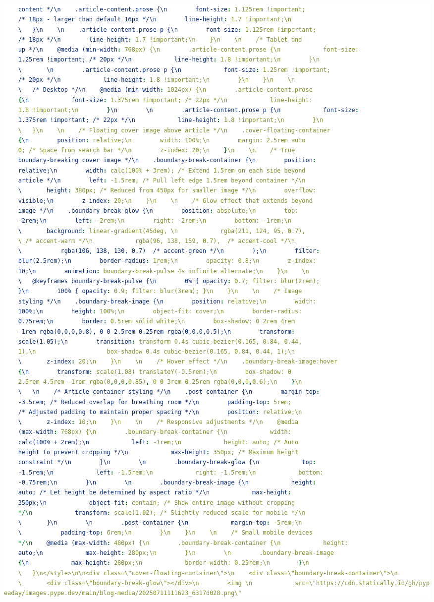 ```yaml
    content */\n    .article-content.prose {\n        font-size: 1.125rem !important;
    /* 18px - larger than default 16px */\n        line-height: 1.7 !important;\n
    \   }\n    \n    .article-content.prose p {\n        font-size: 1.125rem !important;
    /* 18px */\n        line-height: 1.7 !important;\n    }\n    \n    /* Tablet and
    up */\n    @media (min-width: 768px) {\n        .article-content.prose {\n            font-size:
    1.25rem !important; /* 20px */\n            line-height: 1.8 !important;\n        }\n
    \       \n        .article-content.prose p {\n            font-size: 1.25rem !important;
    /* 20px */\n            line-height: 1.8 !important;\n        }\n    }\n    \n
    \   /* Desktop */\n    @media (min-width: 1024px) {\n        .article-content.prose
    {\n            font-size: 1.375rem !important; /* 22px */\n            line-height:
    1.8 !important;\n        }\n        \n        .article-content.prose p {\n            font-size:
    1.375rem !important; /* 22px */\n            line-height: 1.8 !important;\n        }\n
    \   }\n    \n    /* Floating cover image above article */\n    .cover-floating-container
    {\n        position: relative;\n        width: 100%;\n        margin: 2.5rem auto
    0; /* Space from search bar */\n        z-index: 20;\n    }\n    \n    /* True
    boundary-breaking cover image */\n    .boundary-break-container {\n        position:
    relative;\n        width: calc(100% + 3rem); /* Extend 1.5rem on each side beyond
    article */\n        left: -1.5rem; /* Pull left edge 1.5rem beyond container */\n
    \       height: 380px; /* Reduced from 450px for smaller image */\n        overflow:
    visible;\n        z-index: 20;\n    }\n    \n    /* Glow effect that extends beyond
    image */\n    .boundary-break-glow {\n        position: absolute;\n        top:
    -2rem;\n        left: -2rem;\n        right: -2rem;\n        bottom: -1rem;\n
    \       background: linear-gradient(45deg, \n            rgba(211, 124, 95, 0.7),
    \ /* accent-warm */\n            rgba(96, 138, 159, 0.7),  /* accent-cool */\n
    \           rgba(106, 138, 130, 0.7)  /* accent-green */\n        );\n        filter:
    blur(2.5rem);\n        border-radius: 1rem;\n        opacity: 0.8;\n        z-index:
    10;\n        animation: boundary-break-pulse 4s infinite alternate;\n    }\n    \n
    \   @keyframes boundary-break-pulse {\n        0% { opacity: 0.7; filter: blur(2rem);
    }\n        100% { opacity: 0.9; filter: blur(3rem); }\n    }\n    \n    /* Image
    styling */\n    .boundary-break-image {\n        position: relative;\n        width:
    100%;\n        height: 100%;\n        object-fit: cover;\n        border-radius:
    0.75rem;\n        border: 0.5rem solid white;\n        box-shadow: 0 2rem 4rem
    -1rem rgba(0,0,0,0.8), 0 0 2.5rem 0.25rem rgba(0,0,0,0.5);\n        transform:
    scale(1.05);\n        transition: transform 0.4s cubic-bezier(0.165, 0.84, 0.44,
    1),\n                    box-shadow 0.4s cubic-bezier(0.165, 0.84, 0.44, 1);\n
    \       z-index: 20;\n    }\n    \n    /* Hover effect */\n    .boundary-break-image:hover
    {\n        transform: scale(1.08) translateY(-0.5rem);\n        box-shadow: 0
    2.5rem 4.5rem -1rem rgba(0,0,0,0.85), 0 0 3rem 0.25rem rgba(0,0,0,0.6);\n    }\n
    \   \n    /* Article container styling */\n    .post-container {\n        margin-top:
    -3.5rem; /* Reduced overlap for breathing room */\n        padding-top: 5rem;
    /* Adjusted padding to maintain proper spacing */\n        position: relative;\n
    \       z-index: 10;\n    }\n    \n    /* Responsive adjustments */\n    @media
    (max-width: 768px) {\n        .boundary-break-container {\n            width:
    calc(100% + 2rem);\n            left: -1rem;\n            height: auto; /* Auto
    height to prevent cropping */\n            max-height: 350px; /* Maximum height
    constraint */\n        }\n        \n        .boundary-break-glow {\n            top:
    -1.5rem;\n            left: -1.5rem;\n            right: -1.5rem;\n            bottom:
    -0.75rem;\n        }\n        \n        .boundary-break-image {\n            height:
    auto; /* Let height be determined by aspect ratio */\n            max-height:
    350px;\n            object-fit: contain; /* Show entire image without cropping
    */\n            transform: scale(1.02); /* Slightly reduced scale for mobile */\n
    \       }\n        \n        .post-container {\n            margin-top: -5rem;\n
    \           padding-top: 6rem;\n        }\n    }\n    \n    /* Small mobile devices
    */\n    @media (max-width: 480px) {\n        .boundary-break-container {\n            height:
    auto;\n            max-height: 280px;\n        }\n        \n        .boundary-break-image
    {\n            max-height: 280px;\n            border-width: 0.25rem;\n        }\n
    \   }\n</style>\n\n<div class=\"cover-floating-container\">\n    <div class=\"boundary-break-container\">\n
    \       <div class=\"boundary-break-glow\"></div>\n        <img \n            src=\"https://cdn.statically.io/gh/pypeaday/images.pype.dev/main/blog-media/20250711111623_6317d028.png\"
```